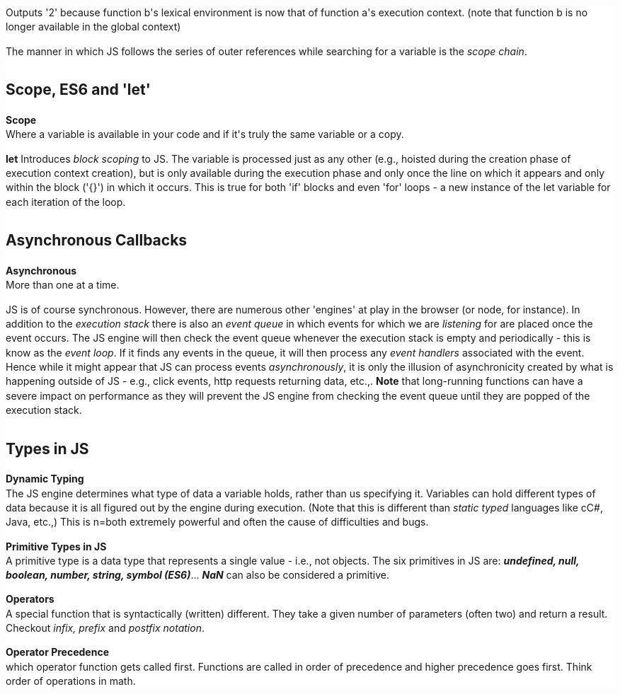 Outputs '2' because function b's lexical environment is now that of function a's execution context. (note that function b is no longer available in the global context)

The manner in which JS follows the series of outer references while searching for a variable is the *scope chain*.

## Scope, ES6 and 'let'  

**Scope**  
Where a variable is available in your code and if it's truly the same variable or a copy.

**let**
Introduces *block scoping* to JS. The variable is processed just as any other (e.g., hoisted during the creation phase of execution context creation), but is only available during the execution phase and only once the line on which it appears and only within the block ('{}') in which it occurs. This is true for both 'if' blocks and even 'for' loops - a new instance of the let variable for each iteration of the loop.

## Asynchronous Callbacks  

**Asynchronous**  
More than one at a time.

JS is of course synchronous. However, there are numerous other 'engines' at play in the browser (or node, for instance). In addition to the *execution stack* there is also an *event queue* in which events for which we are *listening* for are placed once the event occurs. The JS engine will then check the event queue whenever the execution stack is empty and periodically - this is know as the *event loop*. If it finds any events in the queue, it will then process any *event handlers* associated with the event. Hence while it might appear that JS can process events *asynchronously*, it is only the illusion of asynchronicity created by what is happening outside of JS - e.g., click events, http requests returning data, etc.,. **Note** that long-running functions can have a severe impact on performance as they will prevent the JS engine from checking the event queue until they are popped of the execution stack. 

## Types in JS 

**Dynamic Typing**  
The JS engine determines what type of data a variable holds, rather than us specifying it. Variables can hold different types of data because it is all figured out by the engine during execution. (Note that this is different than *static typed* languages like cC#, Java, etc.,) This is n=both extremely powerful and often the cause of difficulties and bugs.

**Primitive Types in JS**  
A primitive type is a data type that represents a single value - i.e., not objects. The six primitives in JS are: **_undefined, null, boolean, number, string, symbol (ES6)_**... **_NaN_** can also be considered a primitive.

**Operators**  
A special function that is syntactically (written) different. They take a given number of parameters (often two) and return a result. Checkout *infix, prefix* and *postfix notation*.

**Operator Precedence**  
which operator function gets called first. Functions are called in order of precedence and higher precedence goes first. Think order of operations in math.
